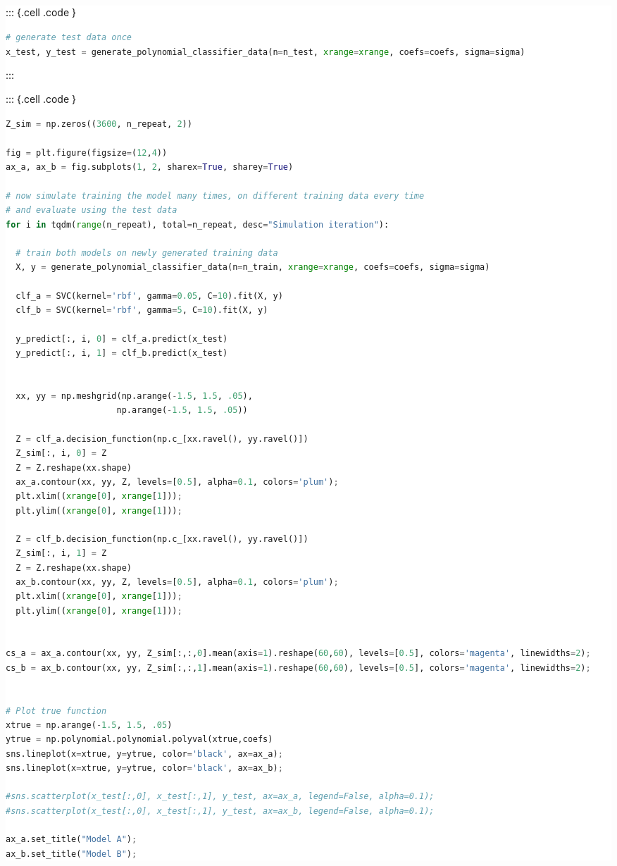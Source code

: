 ::: {.cell .code }
```python
# generate test data once
x_test, y_test = generate_polynomial_classifier_data(n=n_test, xrange=xrange, coefs=coefs, sigma=sigma)
```
:::

::: {.cell .code }
```python
Z_sim = np.zeros((3600, n_repeat, 2))

fig = plt.figure(figsize=(12,4))
ax_a, ax_b = fig.subplots(1, 2, sharex=True, sharey=True)

# now simulate training the model many times, on different training data every time
# and evaluate using the test data
for i in tqdm(range(n_repeat), total=n_repeat, desc="Simulation iteration"):

  # train both models on newly generated training data
  X, y = generate_polynomial_classifier_data(n=n_train, xrange=xrange, coefs=coefs, sigma=sigma)

  clf_a = SVC(kernel='rbf', gamma=0.05, C=10).fit(X, y)
  clf_b = SVC(kernel='rbf', gamma=5, C=10).fit(X, y)

  y_predict[:, i, 0] = clf_a.predict(x_test)
  y_predict[:, i, 1] = clf_b.predict(x_test)


  xx, yy = np.meshgrid(np.arange(-1.5, 1.5, .05),
                      np.arange(-1.5, 1.5, .05))
  
  Z = clf_a.decision_function(np.c_[xx.ravel(), yy.ravel()])
  Z_sim[:, i, 0] = Z
  Z = Z.reshape(xx.shape)
  ax_a.contour(xx, yy, Z, levels=[0.5], alpha=0.1, colors='plum');
  plt.xlim((xrange[0], xrange[1]));
  plt.ylim((xrange[0], xrange[1]));

  Z = clf_b.decision_function(np.c_[xx.ravel(), yy.ravel()])
  Z_sim[:, i, 1] = Z
  Z = Z.reshape(xx.shape)
  ax_b.contour(xx, yy, Z, levels=[0.5], alpha=0.1, colors='plum');
  plt.xlim((xrange[0], xrange[1]));
  plt.ylim((xrange[0], xrange[1]));


cs_a = ax_a.contour(xx, yy, Z_sim[:,:,0].mean(axis=1).reshape(60,60), levels=[0.5], colors='magenta', linewidths=2);
cs_b = ax_b.contour(xx, yy, Z_sim[:,:,1].mean(axis=1).reshape(60,60), levels=[0.5], colors='magenta', linewidths=2);


# Plot true function
xtrue = np.arange(-1.5, 1.5, .05)
ytrue = np.polynomial.polynomial.polyval(xtrue,coefs) 
sns.lineplot(x=xtrue, y=ytrue, color='black', ax=ax_a);
sns.lineplot(x=xtrue, y=ytrue, color='black', ax=ax_b);

#sns.scatterplot(x_test[:,0], x_test[:,1], y_test, ax=ax_a, legend=False, alpha=0.1);
#sns.scatterplot(x_test[:,0], x_test[:,1], y_test, ax=ax_b, legend=False, alpha=0.1);

ax_a.set_title("Model A");
ax_b.set_title("Model B");

```
